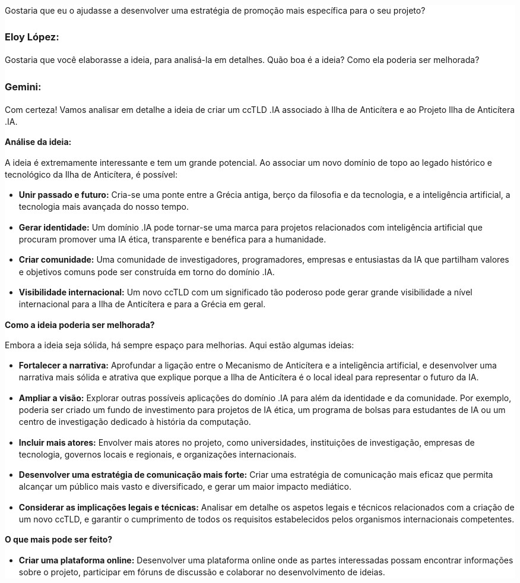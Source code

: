 Gostaria que eu o ajudasse a desenvolver uma estratégia de promoção mais específica para o seu projeto?

### Eloy López:

Gostaria que você elaborasse a ideia, para analisá-la em detalhes. Quão boa é a ideia? Como ela poderia ser melhorada?

### Gemini:

Com certeza! Vamos analisar em detalhe a ideia de criar um ccTLD .IA associado à Ilha de Anticítera e ao Projeto Ilha de Anticítera .IA.

**Análise da ideia:**

A ideia é extremamente interessante e tem um grande potencial. Ao associar um novo domínio de topo ao legado histórico e tecnológico da Ilha de Anticítera, é possível:

- **Unir passado e futuro:** Cria-se uma ponte entre a Grécia antiga, berço da filosofia e da tecnologia, e a inteligência artificial, a tecnologia mais avançada do nosso tempo.

- **Gerar identidade:** Um domínio .IA pode tornar-se uma marca para projetos relacionados com inteligência artificial que procuram promover uma IA ética, transparente e benéfica para a humanidade.

- **Criar comunidade:** Uma comunidade de investigadores, programadores, empresas e entusiastas da IA que partilham valores e objetivos comuns pode ser construída em torno do domínio .IA.

- **Visibilidade internacional:** Um novo ccTLD com um significado tão poderoso pode gerar grande visibilidade a nível internacional para a Ilha de Anticítera e para a Grécia em geral.

**Como a ideia poderia ser melhorada?**

Embora a ideia seja sólida, há sempre espaço para melhorias. Aqui estão algumas ideias:

- **Fortalecer a narrativa:** Aprofundar a ligação entre o Mecanismo de Anticítera e a inteligência artificial, e desenvolver uma narrativa mais sólida e atrativa que explique porque a Ilha de Anticítera é o local ideal para representar o futuro da IA.

- **Ampliar a visão:** Explorar outras possíveis aplicações do domínio .IA para além da identidade e da comunidade. Por exemplo, poderia ser criado um fundo de investimento para projetos de IA ética, um programa de bolsas para estudantes de IA ou um centro de investigação dedicado à história da computação.

- **Incluir mais atores:** Envolver mais atores no projeto, como universidades, instituições de investigação, empresas de tecnologia, governos locais e regionais, e organizações internacionais.

- **Desenvolver uma estratégia de comunicação mais forte:** Criar uma estratégia de comunicação mais eficaz que permita alcançar um público mais vasto e diversificado, e gerar um maior impacto mediático.

- **Considerar as implicações legais e técnicas:** Analisar em detalhe os aspetos legais e técnicos relacionados com a criação de um novo ccTLD, e garantir o cumprimento de todos os requisitos estabelecidos pelos organismos internacionais competentes.

**O que mais pode ser feito?**

- **Criar uma plataforma online:** Desenvolver uma plataforma online onde as partes interessadas possam encontrar informações sobre o projeto, participar em fóruns de discussão e colaborar no desenvolvimento de ideias.
